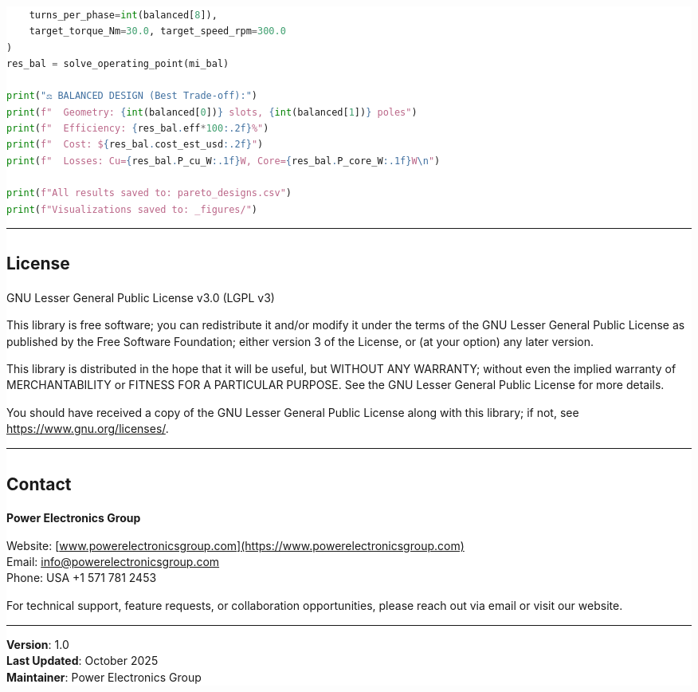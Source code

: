 ```python
    turns_per_phase=int(balanced[8]),
    target_torque_Nm=30.0, target_speed_rpm=300.0
)
res_bal = solve_operating_point(mi_bal)

print("⚖️ BALANCED DESIGN (Best Trade-off):")
print(f"  Geometry: {int(balanced[0])} slots, {int(balanced[1])} poles")
print(f"  Efficiency: {res_bal.eff*100:.2f}%")
print(f"  Cost: ${res_bal.cost_est_usd:.2f}")
print(f"  Losses: Cu={res_bal.P_cu_W:.1f}W, Core={res_bal.P_core_W:.1f}W\n")

print(f"All results saved to: pareto_designs.csv")
print(f"Visualizations saved to: _figures/")
```

---

## License

GNU Lesser General Public License v3.0 (LGPL v3)

This library is free software; you can redistribute it and/or modify it under the terms of the GNU Lesser General Public License as published by the Free Software Foundation; either version 3 of the License, or (at your option) any later version.

This library is distributed in the hope that it will be useful, but WITHOUT ANY WARRANTY; without even the implied warranty of MERCHANTABILITY or FITNESS FOR A PARTICULAR PURPOSE. See the GNU Lesser General Public License for more details.

You should have received a copy of the GNU Lesser General Public License along with this library; if not, see <https://www.gnu.org/licenses/>.

---

## Contact

**Power Electronics Group**

Website: [www.powerelectronicsgroup.com](https://www.powerelectronicsgroup.com)  
Email: info@powerelectronicsgroup.com  
Phone: USA +1 571 781 2453

For technical support, feature requests, or collaboration opportunities, please reach out via email or visit our website.

---

**Version**: 1.0  
**Last Updated**: October 2025  
**Maintainer**: Power Electronics Group

